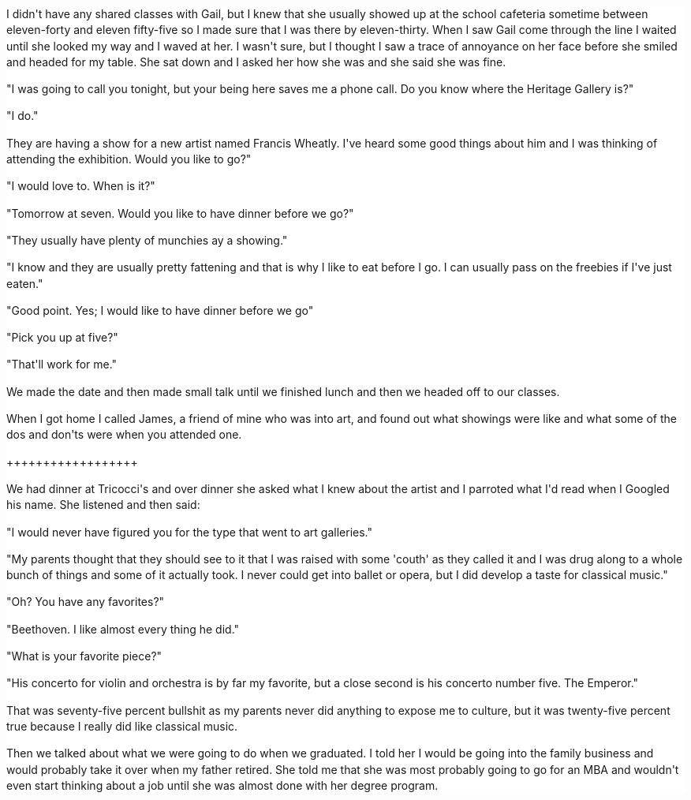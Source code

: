  I didn't have any shared classes with Gail, but I knew that she usually showed up at the school cafeteria sometime between eleven-forty and eleven fifty-five so I made sure that I was there by eleven-thirty. When I saw Gail come through the line I waited until she looked my way and I waved at her. I wasn't sure, but I thought I saw a trace of annoyance on her face before she smiled and headed for my table. She sat down and I asked her how she was and she said she was fine. 

 "I was going to call you tonight, but your being here saves me a phone call. Do you know where the Heritage Gallery is?" 

 "I do." 

 They are having a show for a new artist named Francis Wheatly. I've heard some good things about him and I was thinking of attending the exhibition. Would you like to go?" 

 "I would love to. When is it?" 

 "Tomorrow at seven. Would you like to have dinner before we go?" 

 "They usually have plenty of munchies ay a showing." 

 "I know and they are usually pretty fattening and that is why I like to eat before I go. I can usually pass on the freebies if I've just eaten." 

 "Good point. Yes; I would like to have dinner before we go" 

 "Pick you up at five?" 

 "That'll work for me." 

 We made the date and then made small talk until we finished lunch and then we headed off to our classes. 

 When I got home I called James, a friend of mine who was into art, and found out what showings were like and what some of the dos and don'ts were when you attended one. 

 ++++++++++++++++++ 

 We had dinner at Tricocci's and over dinner she asked what I knew about the artist and I parroted what I'd read when I Googled his name. She listened and then said: 

 "I would never have figured you for the type that went to art galleries." 

 "My parents thought that they should see to it that I was raised with some 'couth' as they called it and I was drug along to a whole bunch of things and some of it actually took. I never could get into ballet or opera, but I did develop a taste for classical music." 

 "Oh? You have any favorites?" 

 "Beethoven. I like almost every thing he did." 

 "What is your favorite piece?" 

 "His concerto for violin and orchestra is by far my favorite, but a close second is his concerto number five. The Emperor." 

 That was seventy-five percent bullshit as my parents never did anything to expose me to culture, but it was twenty-five percent true because I really did like classical music. 

 Then we talked about what we were going to do when we graduated. I told her I would be going into the family business and would probably take it over when my father retired. She told me that she was most probably going to go for an MBA and wouldn't even start thinking about a job until she was almost done with her degree program. 
